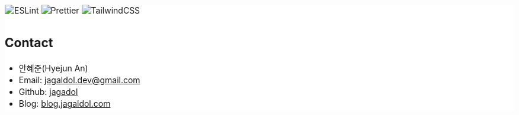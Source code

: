 ![ESLint](https://img.shields.io/badge/-ESLint-4B32C3?style=for-the-badge&logo=ESLint&logoColor=white)
![Prettier](https://img.shields.io/badge/-Prettier-F7B93E?style=for-the-badge&logo=Prettier&logoColor=white)
![TailwindCSS](https://img.shields.io/badge/-Tailwind%20css-06B6D4?style=for-the-badge&logo=tailwindcss&logoColor=white)

</div>

## Contact

- 안혜준(Hyejun An)
- Email: [jagaldol.dev@gmail.com](mailto:jagaldol.dev@gmail.com)
- Github: [jagadol](https://github.com/jagadol)
- Blog: [blog.jagaldol.com](https://blog.jagaldol.com)
